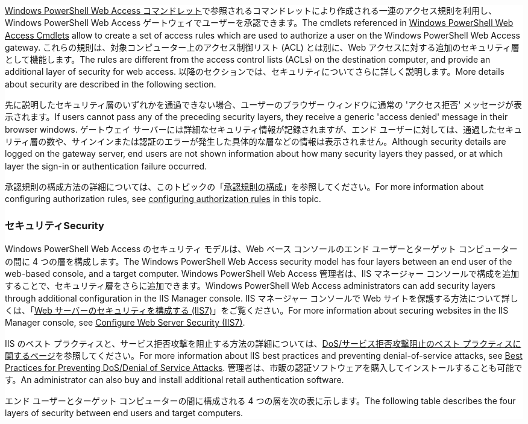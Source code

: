 <span data-ttu-id="b8ba2-124">[Windows PowerShell Web Access コマンドレット](/powershell/module/powershellwebaccess/?view=winserver2012r2-ps)で参照されるコマンドレットにより作成される一連のアクセス規則を利用し、Windows PowerShell Web Access ゲートウェイでユーザーを承認できます。</span><span class="sxs-lookup"><span data-stu-id="b8ba2-124">The cmdlets referenced in [Windows PowerShell Web Access Cmdlets](/powershell/module/powershellwebaccess/?view=winserver2012r2-ps) allow to create a set of access rules which are used to authorize a user on the Windows PowerShell Web Access gateway.</span></span> <span data-ttu-id="b8ba2-125">これらの規則は、対象コンピューター上のアクセス制御リスト (ACL) とは別に、Web アクセスに対する追加のセキュリティ層として機能します。</span><span class="sxs-lookup"><span data-stu-id="b8ba2-125">The rules are different from the access control lists (ACLs) on the destination computer, and provide an additional layer of security for web access.</span></span> <span data-ttu-id="b8ba2-126">以降のセクションでは、セキュリティについてさらに詳しく説明します。</span><span class="sxs-lookup"><span data-stu-id="b8ba2-126">More details about security are described in the following section.</span></span>

<span data-ttu-id="b8ba2-127">先に説明したセキュリティ層のいずれかを通過できない場合、ユーザーのブラウザー ウィンドウに通常の 'アクセス拒否' メッセージが表示されます。</span><span class="sxs-lookup"><span data-stu-id="b8ba2-127">If users cannot pass any of the preceding security layers, they receive a generic 'access denied' message in their browser windows.</span></span> <span data-ttu-id="b8ba2-128">ゲートウェイ サーバーには詳細なセキュリティ情報が記録されますが、エンド ユーザーに対しては、通過したセキュリティ層の数や、サインインまたは認証のエラーが発生した具体的な層などの情報は表示されません。</span><span class="sxs-lookup"><span data-stu-id="b8ba2-128">Although security details are logged on the gateway server, end users are not shown information about how many security layers they passed, or at which layer the sign-in or authentication failure occurred.</span></span>

<span data-ttu-id="b8ba2-129">承認規則の構成方法の詳細については、このトピックの「[承認規則の構成](#configuring-authorization-rules-and-site-security)」を参照してください。</span><span class="sxs-lookup"><span data-stu-id="b8ba2-129">For more information about configuring authorization rules, see [configuring authorization rules](#configuring-authorization-rules-and-site-security) in this topic.</span></span>

### <a name="security"></a><span data-ttu-id="b8ba2-130">セキュリティ</span><span class="sxs-lookup"><span data-stu-id="b8ba2-130">Security</span></span>

<span data-ttu-id="b8ba2-131">Windows PowerShell Web Access のセキュリティ モデルは、Web ベース コンソールのエンド ユーザーとターゲット コンピューターの間に 4 つの層を構成します。</span><span class="sxs-lookup"><span data-stu-id="b8ba2-131">The Windows PowerShell Web Access security model has four layers between an end user of the web-based console, and a target computer.</span></span> <span data-ttu-id="b8ba2-132">Windows PowerShell Web Access 管理者は、IIS マネージャー コンソールで構成を追加することで、セキュリティ層をさらに追加できます。</span><span class="sxs-lookup"><span data-stu-id="b8ba2-132">Windows PowerShell Web Access administrators can add security layers through additional configuration in the IIS Manager console.</span></span> <span data-ttu-id="b8ba2-133">IIS マネージャー コンソールで Web サイトを保護する方法について詳しくは、「[Web サーバーのセキュリティを構成する (IIS7)](https://technet.microsoft.com/library/cc731278)」をご覧ください。</span><span class="sxs-lookup"><span data-stu-id="b8ba2-133">For more information about securing websites in the IIS Manager console, see [Configure Web Server Security (IIS7)](https://technet.microsoft.com/library/cc731278).</span></span>

<span data-ttu-id="b8ba2-134">IIS のベスト プラクティスと、サービス拒否攻撃を阻止する方法の詳細については、[DoS/サービス拒否攻撃阻止のベスト プラクティスに関するページ](https://technet.microsoft.com/library/cc750213)を参照してください。</span><span class="sxs-lookup"><span data-stu-id="b8ba2-134">For more information about IIS best practices and preventing denial-of-service attacks, see [Best Practices for Preventing DoS/Denial of Service Attacks](https://technet.microsoft.com/library/cc750213).</span></span>
<span data-ttu-id="b8ba2-135">管理者は、市販の認証ソフトウェアを購入してインストールすることも可能です。</span><span class="sxs-lookup"><span data-stu-id="b8ba2-135">An administrator can also buy and install additional retail authentication software.</span></span>

<span data-ttu-id="b8ba2-136">エンド ユーザーとターゲット コンピューターの間に構成される 4 つの層を次の表に示します。</span><span class="sxs-lookup"><span data-stu-id="b8ba2-136">The following table describes the four layers of security between end users and target computers.</span></span>
